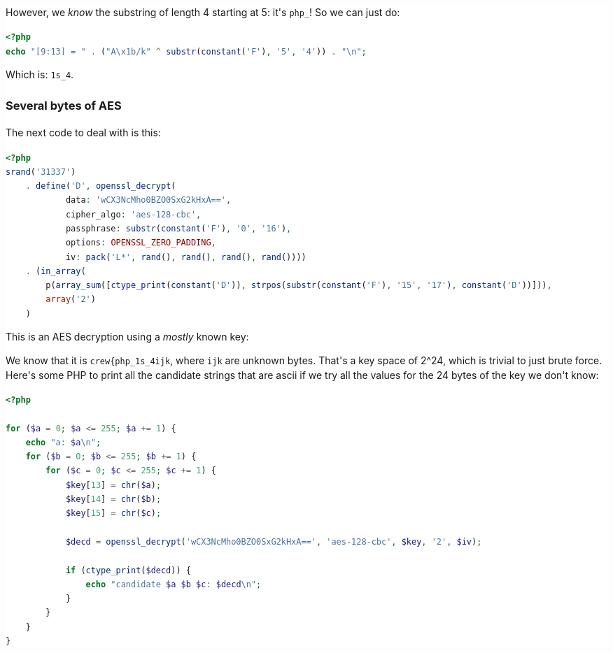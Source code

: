 However, we *know* the substring of length 4 starting at 5: it's `php_`! So we
can just do:

```php
<?php
echo "[9:13] = " . ("A\x1b/k" ^ substr(constant('F'), '5', '4')) . "\n";
```

Which is: `1s_4`.

### Several bytes of AES

The next code to deal with is this:

```php
<?php
srand('31337')
    . define('D', openssl_decrypt(
            data: 'wCX3NcMho0BZO0SxG2kHxA==',
            cipher_algo: 'aes-128-cbc',
            passphrase: substr(constant('F'), '0', '16'),
            options: OPENSSL_ZERO_PADDING,
            iv: pack('L*', rand(), rand(), rand(), rand())))
    . (in_array(
        p(array_sum([ctype_print(constant('D')), strpos(substr(constant('F'), '15', '17'), constant('D'))])),
        array('2')
    )
```

This is an AES decryption using a *mostly* known key:

We know that it is `crew{php_1s_4ijk`, where `ijk` are unknown bytes. That's a
key space of 2^24, which is trivial to just brute force. Here's some PHP to
print all the candidate strings that are ascii if we try all the values for
the 24 bytes of the key we don't know:

```php
<?php

for ($a = 0; $a <= 255; $a += 1) {
    echo "a: $a\n";
    for ($b = 0; $b <= 255; $b += 1) {
        for ($c = 0; $c <= 255; $c += 1) {
            $key[13] = chr($a);
            $key[14] = chr($b);
            $key[15] = chr($c);

            $decd = openssl_decrypt('wCX3NcMho0BZO0SxG2kHxA==', 'aes-128-cbc', $key, '2', $iv);

            if (ctype_print($decd)) {
                echo "candidate $a $b $c: $decd\n";
            }
        }
    }
}
```


[z3-code]: https://gist.github.com/percontation/11310679